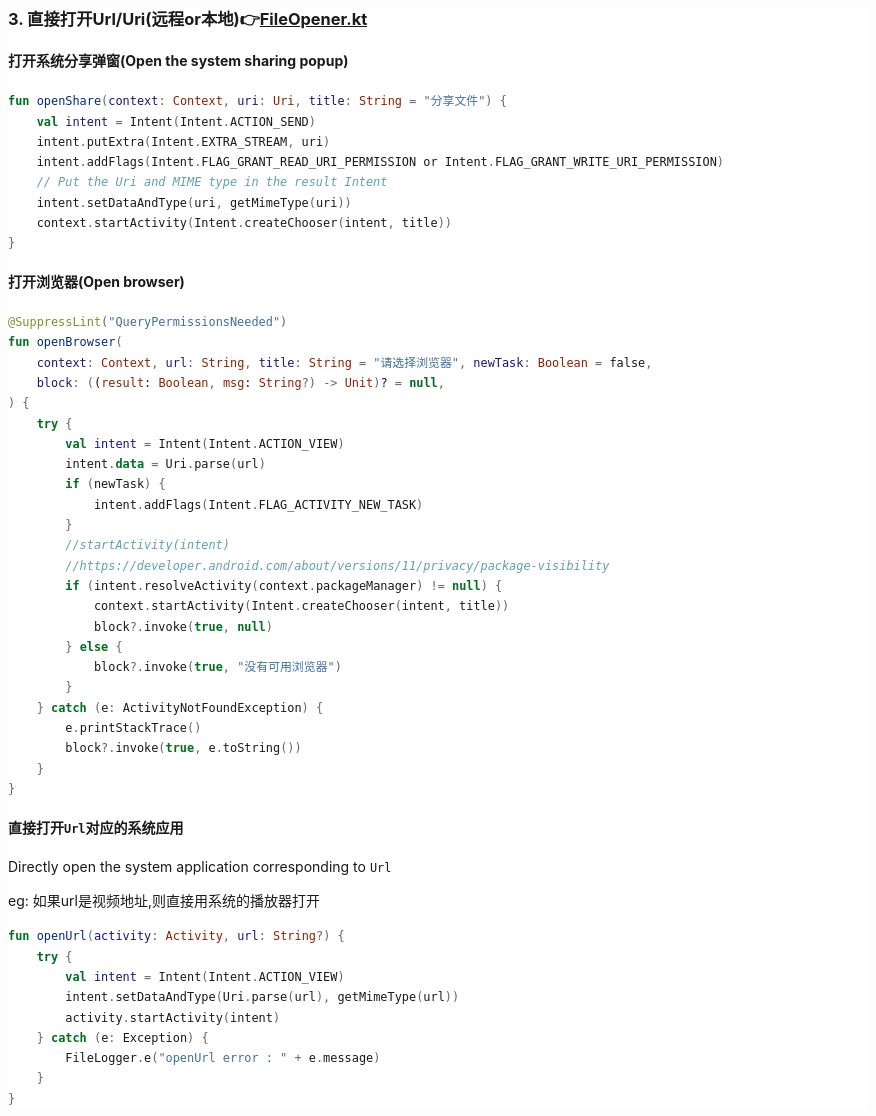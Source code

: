 ### 3. 直接打开Url/Uri(远程or本地)👉[FileOpener.kt](https://github.com/javakam/FileOperator/blob/master/library/src/main/java/ando/file/core/FileOpener.kt)
#### 打开系统分享弹窗(Open the system sharing popup)
```kotlin
fun openShare(context: Context, uri: Uri, title: String = "分享文件") {
    val intent = Intent(Intent.ACTION_SEND)
    intent.putExtra(Intent.EXTRA_STREAM, uri)
    intent.addFlags(Intent.FLAG_GRANT_READ_URI_PERMISSION or Intent.FLAG_GRANT_WRITE_URI_PERMISSION)
    // Put the Uri and MIME type in the result Intent
    intent.setDataAndType(uri, getMimeType(uri))
    context.startActivity(Intent.createChooser(intent, title))
}
```

#### 打开浏览器(Open browser)
```kotlin
@SuppressLint("QueryPermissionsNeeded")
fun openBrowser(
    context: Context, url: String, title: String = "请选择浏览器", newTask: Boolean = false,
    block: ((result: Boolean, msg: String?) -> Unit)? = null,
) {
    try {
        val intent = Intent(Intent.ACTION_VIEW)
        intent.data = Uri.parse(url)
        if (newTask) {
            intent.addFlags(Intent.FLAG_ACTIVITY_NEW_TASK)
        }
        //startActivity(intent)
        //https://developer.android.com/about/versions/11/privacy/package-visibility
        if (intent.resolveActivity(context.packageManager) != null) {
            context.startActivity(Intent.createChooser(intent, title))
            block?.invoke(true, null)
        } else {
            block?.invoke(true, "没有可用浏览器")
        }
    } catch (e: ActivityNotFoundException) {
        e.printStackTrace()
        block?.invoke(true, e.toString())
    }
}
```

#### 直接打开`Url`对应的系统应用
Directly open the system application corresponding to `Url`

eg: 如果url是视频地址,则直接用系统的播放器打开

```kotlin
fun openUrl(activity: Activity, url: String?) {
    try {
        val intent = Intent(Intent.ACTION_VIEW)
        intent.setDataAndType(Uri.parse(url), getMimeType(url))
        activity.startActivity(intent)
    } catch (e: Exception) {
        FileLogger.e("openUrl error : " + e.message)
    }
}
```
